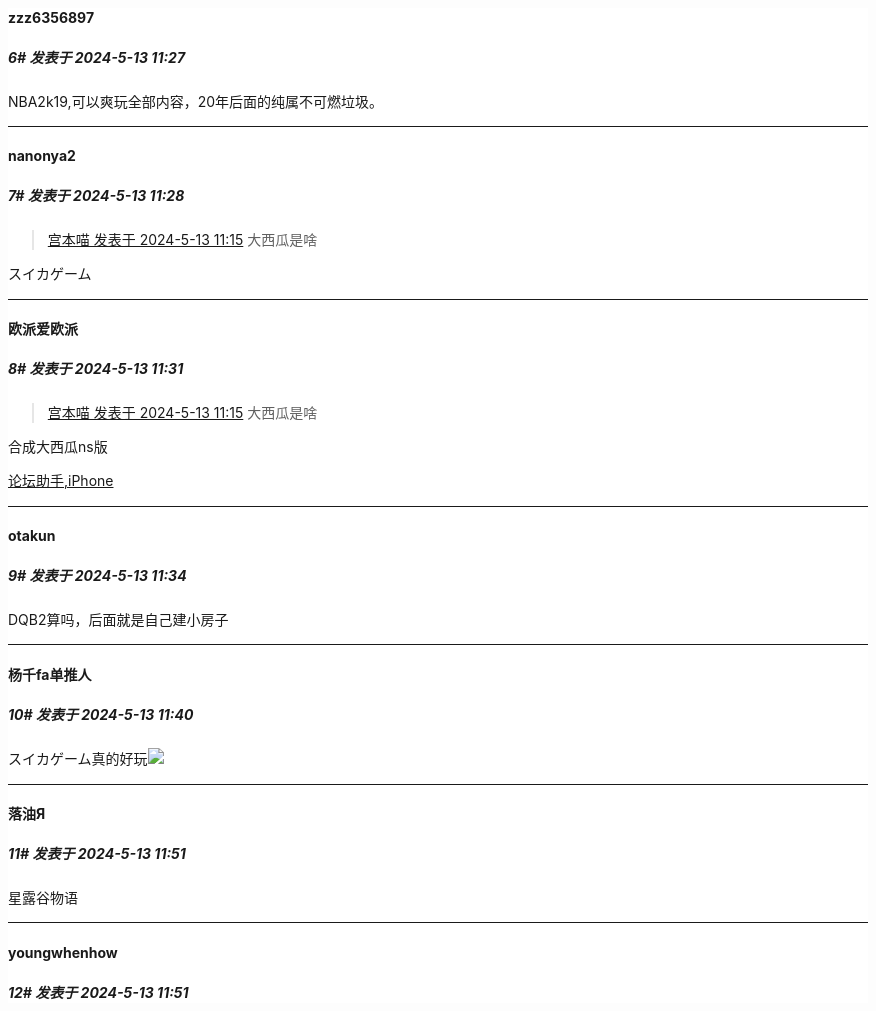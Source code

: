 ####  zzz6356897  
##### 6#       发表于 2024-5-13 11:27

NBA2k19,可以爽玩全部内容，20年后面的纯属不可燃垃圾。

*****

####  nanonya2  
##### 7#       发表于 2024-5-13 11:28

<blockquote><a href="httphttps://bbs.saraba1st.com/2b/forum.php?mod=redirect&amp;goto=findpost&amp;pid=64903251&amp;ptid=2183579" target="_blank">宫本喵 发表于 2024-5-13 11:15</a>
大西瓜是啥</blockquote>
スイカゲーム

*****

####  欧派爱欧派  
##### 8#       发表于 2024-5-13 11:31

<blockquote><a href="httphttps://bbs.saraba1st.com/2b/forum.php?mod=redirect&amp;goto=findpost&amp;pid=64903251&amp;ptid=2183579" target="_blank">宫本喵 发表于 2024-5-13 11:15</a>
大西瓜是啥</blockquote>
合成大西瓜ns版

[论坛助手,iPhone](https://bbs.saraba1st.com/2b/forum.php?mod=viewthread&amp;tid=2029836)

*****

####  otakun  
##### 9#       发表于 2024-5-13 11:34

DQB2算吗，后面就是自己建小房子

*****

####  杨千fa单推人  
##### 10#       发表于 2024-5-13 11:40

スイカゲーム真的好玩<img src="https://static.saraba1st.com/image/smiley/face2017/037.png" referrerpolicy="no-referrer">

*****

####  落油Я  
##### 11#       发表于 2024-5-13 11:51

星露谷物语

*****

####  youngwhenhow  
##### 12#       发表于 2024-5-13 11:51
